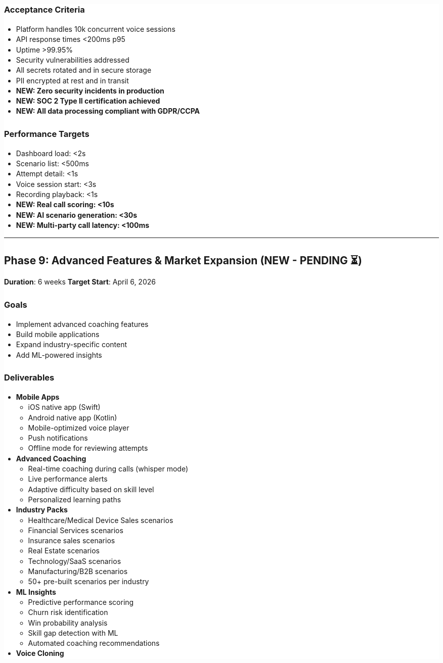 ### Acceptance Criteria
- Platform handles 10k concurrent voice sessions
- API response times <200ms p95
- Uptime >99.95%
- Security vulnerabilities addressed
- All secrets rotated and in secure storage
- PII encrypted at rest and in transit
- **NEW: Zero security incidents in production**
- **NEW: SOC 2 Type II certification achieved**
- **NEW: All data processing compliant with GDPR/CCPA**

### Performance Targets
- Dashboard load: <2s
- Scenario list: <500ms
- Attempt detail: <1s
- Voice session start: <3s
- Recording playback: <1s
- **NEW: Real call scoring: <10s**
- **NEW: AI scenario generation: <30s**
- **NEW: Multi-party call latency: <100ms**

---

## Phase 9: Advanced Features & Market Expansion (NEW - PENDING ⏳)

**Duration**: 6 weeks
**Target Start**: April 6, 2026

### Goals
- Implement advanced coaching features
- Build mobile applications
- Expand industry-specific content
- Add ML-powered insights

### Deliverables
- **Mobile Apps**
  - iOS native app (Swift)
  - Android native app (Kotlin)
  - Mobile-optimized voice player
  - Push notifications
  - Offline mode for reviewing attempts
- **Advanced Coaching**
  - Real-time coaching during calls (whisper mode)
  - Live performance alerts
  - Adaptive difficulty based on skill level
  - Personalized learning paths
- **Industry Packs**
  - Healthcare/Medical Device Sales scenarios
  - Financial Services scenarios
  - Insurance sales scenarios
  - Real Estate scenarios
  - Technology/SaaS scenarios
  - Manufacturing/B2B scenarios
  - 50+ pre-built scenarios per industry
- **ML Insights**
  - Predictive performance scoring
  - Churn risk identification
  - Win probability analysis
  - Skill gap detection with ML
  - Automated coaching recommendations
- **Voice Cloning**